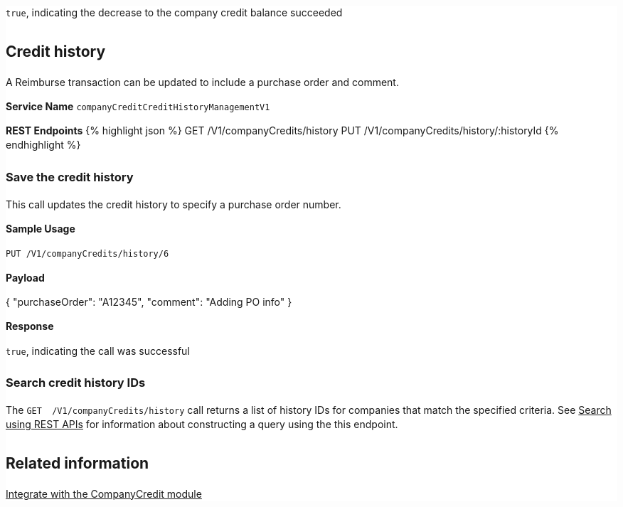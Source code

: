 `true`, indicating the decrease to the company credit balance succeeded


## Credit history

A Reimburse transaction can be updated to include a purchase order and comment.

**Service Name**
`companyCreditCreditHistoryManagementV1`

**REST Endpoints**
{% highlight json %}
GET /V1/companyCredits/history
PUT /V1/companyCredits/history/:historyId
{% endhighlight %}

### Save the credit history

This call updates the credit history to specify a purchase order number.

**Sample Usage**

`PUT /V1/companyCredits/history/6`

**Payload**

{
  "purchaseOrder": "A12345",
  "comment": "Adding PO info"
}

**Response**

`true`, indicating the call was successful

### Search credit history IDs

The `GET  /V1/companyCredits/history` call returns a list of history IDs for companies that match the specified criteria. See [Search using REST APIs]({{page.baseurl}}howdoi/webapi/search-criteria.html) for information about constructing a query using the this endpoint.

## Related information

[Integrate with the CompanyCredit module]({{page.baseurl}}/b2b/company-credit.html)
